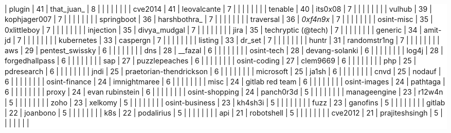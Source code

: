| plugin                                      |    41 | that_juan_                          |     8 |                  |       |          |       |         |       |
| cve2014                                     |    41 | leovalcante                         |     7 |                  |       |          |       |         |       |
| tenable                                     |    40 | its0x08                             |     7 |                  |       |          |       |         |       |
| vulhub                                      |    39 | kophjager007                        |     7 |                  |       |          |       |         |       |
| springboot                                  |    36 | harshbothra_                        |     7 |                  |       |          |       |         |       |
| traversal                                   |    36 | _0xf4n9x_                           |     7 |                  |       |          |       |         |       |
| osint-misc                                  |    35 | 0xlittleboy                         |     7 |                  |       |          |       |         |       |
| injection                                   |    35 | divya_mudgal                        |     7 |                  |       |          |       |         |       |
| jira                                        |    35 | techryptic (@tech)                  |     7 |                  |       |          |       |         |       |
| generic                                     |    34 | amit-jd                             |     7 |                  |       |          |       |         |       |
| kubernetes                                  |    33 | caspergn                            |     7 |                  |       |          |       |         |       |
| listing                                     |    33 | dr_set                              |     7 |                  |       |          |       |         |       |
| huntr                                       |    31 | randomstr1ng                        |     7 |                  |       |          |       |         |       |
| aws                                         |    29 | pentest_swissky                     |     6 |                  |       |          |       |         |       |
| dns                                         |    28 | __fazal                             |     6 |                  |       |          |       |         |       |
| osint-tech                                  |    28 | devang-solanki                      |     6 |                  |       |          |       |         |       |
| log4j                                       |    28 | forgedhallpass                      |     6 |                  |       |          |       |         |       |
| sap                                         |    27 | puzzlepeaches                       |     6 |                  |       |          |       |         |       |
| osint-coding                                |    27 | clem9669                            |     6 |                  |       |          |       |         |       |
| php                                         |    25 | pdresearch                          |     6 |                  |       |          |       |         |       |
| jndi                                        |    25 | praetorian-thendrickson             |     6 |                  |       |          |       |         |       |
| microsoft                                   |    25 | ja1sh                               |     6 |                  |       |          |       |         |       |
| cnvd                                        |    25 | nodauf                              |     6 |                  |       |          |       |         |       |
| osint-finance                               |    24 | imnightmaree                        |     6 |                  |       |          |       |         |       |
| misc                                        |    24 | gitlab red team                     |     6 |                  |       |          |       |         |       |
| osint-images                                |    24 | pathtaga                            |     6 |                  |       |          |       |         |       |
| proxy                                       |    24 | evan rubinstein                     |     6 |                  |       |          |       |         |       |
| osint-shopping                              |    24 | panch0r3d                           |     5 |                  |       |          |       |         |       |
| manageengine                                |    23 | r12w4n                              |     5 |                  |       |          |       |         |       |
| zoho                                        |    23 | xelkomy                             |     5 |                  |       |          |       |         |       |
| osint-business                              |    23 | kh4sh3i                             |     5 |                  |       |          |       |         |       |
| fuzz                                        |    23 | ganofins                            |     5 |                  |       |          |       |         |       |
| gitlab                                      |    22 | joanbono                            |     5 |                  |       |          |       |         |       |
| k8s                                         |    22 | podalirius                          |     5 |                  |       |          |       |         |       |
| api                                         |    21 | robotshell                          |     5 |                  |       |          |       |         |       |
| cve2012                                     |    21 | prajiteshsingh                      |     5 |                  |       |          |       |         |       |